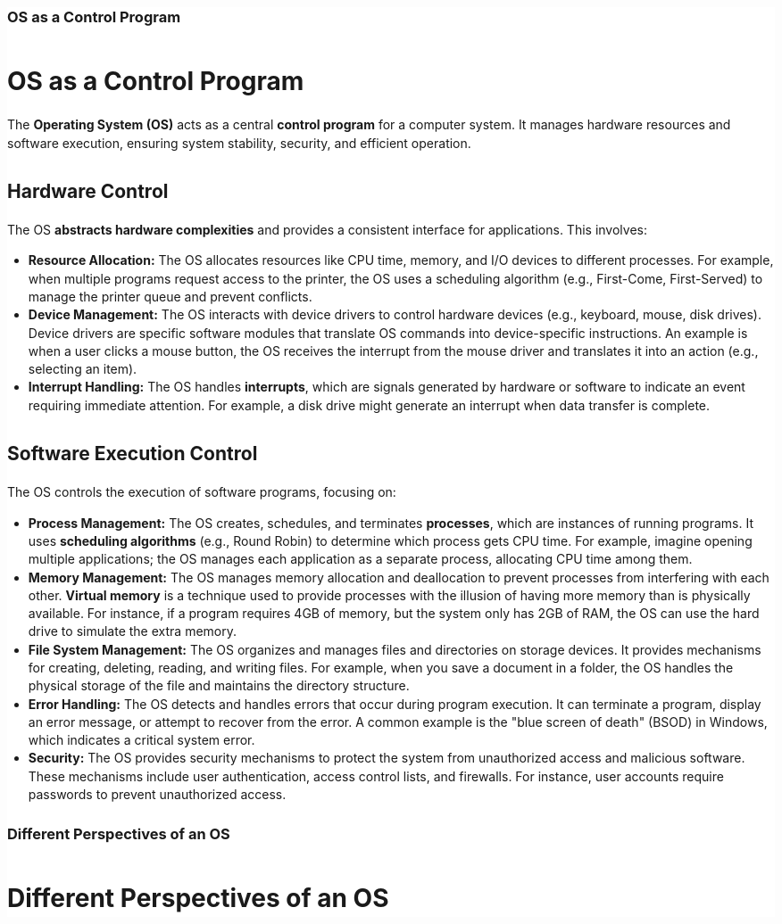 ### OS as a Control Program
# OS as a Control Program

The **Operating System (OS)** acts as a central **control program** for a computer system. It manages hardware resources and software execution, ensuring system stability, security, and efficient operation.

## Hardware Control

The OS **abstracts hardware complexities** and provides a consistent interface for applications. This involves:

*   **Resource Allocation:** The OS allocates resources like CPU time, memory, and I/O devices to different processes. For example, when multiple programs request access to the printer, the OS uses a scheduling algorithm (e.g., First-Come, First-Served) to manage the printer queue and prevent conflicts.
*   **Device Management:** The OS interacts with device drivers to control hardware devices (e.g., keyboard, mouse, disk drives). Device drivers are specific software modules that translate OS commands into device-specific instructions. An example is when a user clicks a mouse button, the OS receives the interrupt from the mouse driver and translates it into an action (e.g., selecting an item).
*   **Interrupt Handling:** The OS handles **interrupts**, which are signals generated by hardware or software to indicate an event requiring immediate attention. For example, a disk drive might generate an interrupt when data transfer is complete.

## Software Execution Control

The OS controls the execution of software programs, focusing on:

*   **Process Management:** The OS creates, schedules, and terminates **processes**, which are instances of running programs. It uses **scheduling algorithms** (e.g., Round Robin) to determine which process gets CPU time. For example, imagine opening multiple applications; the OS manages each application as a separate process, allocating CPU time among them.
*   **Memory Management:** The OS manages memory allocation and deallocation to prevent processes from interfering with each other. **Virtual memory** is a technique used to provide processes with the illusion of having more memory than is physically available. For instance, if a program requires 4GB of memory, but the system only has 2GB of RAM, the OS can use the hard drive to simulate the extra memory.
*   **File System Management:** The OS organizes and manages files and directories on storage devices. It provides mechanisms for creating, deleting, reading, and writing files. For example, when you save a document in a folder, the OS handles the physical storage of the file and maintains the directory structure.
*   **Error Handling:** The OS detects and handles errors that occur during program execution. It can terminate a program, display an error message, or attempt to recover from the error. A common example is the "blue screen of death" (BSOD) in Windows, which indicates a critical system error.
*   **Security:** The OS provides security mechanisms to protect the system from unauthorized access and malicious software. These mechanisms include user authentication, access control lists, and firewalls. For instance, user accounts require passwords to prevent unauthorized access.

### Different Perspectives of an OS
# Different Perspectives of an OS
